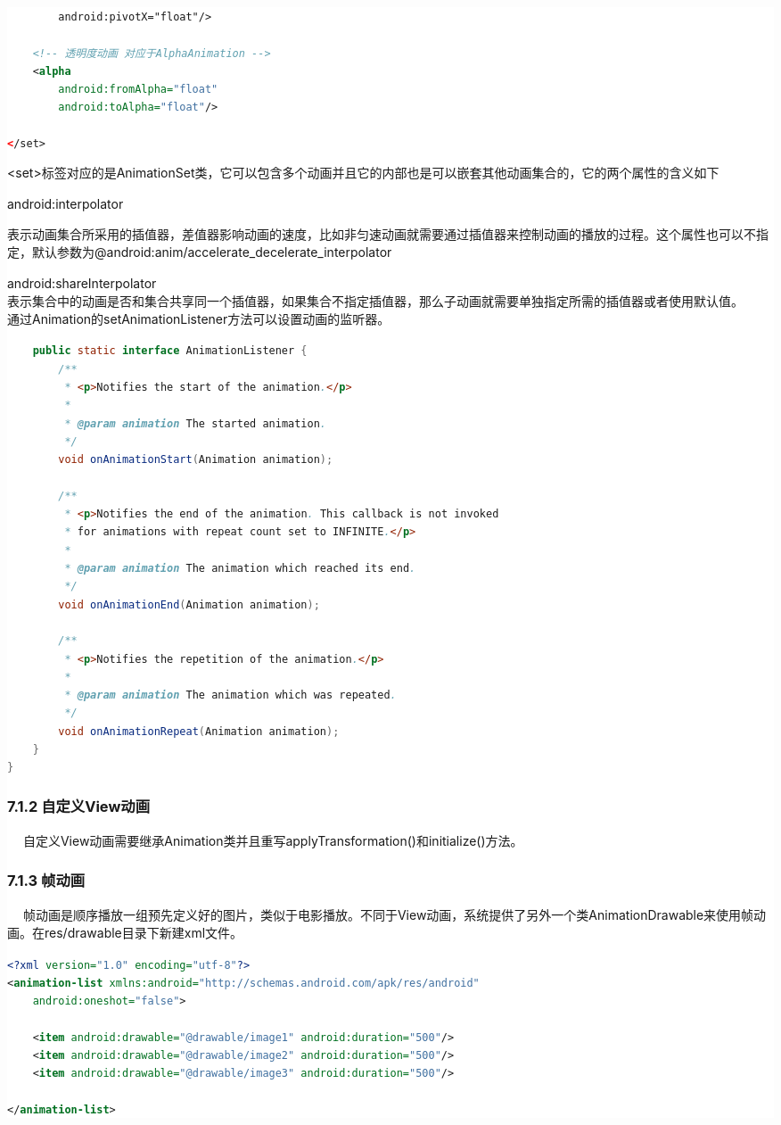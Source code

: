 ``` xml
        android:pivotX="float"/>

    <!-- 透明度动画 对应于AlphaAnimation -->        
    <alpha 
        android:fromAlpha="float"
        android:toAlpha="float"/>

</set>

```
  &lt;set&gt;标签对应的是AnimationSet类，它可以包含多个动画并且它的内部也是可以嵌套其他动画集合的，它的两个属性的含义如下  

  android:interpolator  

表示动画集合所采用的插值器，差值器影响动画的速度，比如非匀速动画就需要通过插值器来控制动画的播放的过程。这个属性也可以不指定，默认参数为@android:anim/accelerate_decelerate_interpolator  

android:shareInterpolator  
表示集合中的动画是否和集合共享同一个插值器，如果集合不指定插值器，那么子动画就需要单独指定所需的插值器或者使用默认值。  
通过Animation的setAnimationListener方法可以设置动画的监听器。
``` java
    public static interface AnimationListener {
        /**
         * <p>Notifies the start of the animation.</p>
         *
         * @param animation The started animation.
         */
        void onAnimationStart(Animation animation);

        /**
         * <p>Notifies the end of the animation. This callback is not invoked
         * for animations with repeat count set to INFINITE.</p>
         *
         * @param animation The animation which reached its end.
         */
        void onAnimationEnd(Animation animation);

        /**
         * <p>Notifies the repetition of the animation.</p>
         *
         * @param animation The animation which was repeated.
         */
        void onAnimationRepeat(Animation animation);
    }
}

```

### 7.1.2 自定义View动画
&emsp; 自定义View动画需要继承Animation类并且重写applyTransformation()和initialize()方法。

### 7.1.3 帧动画
&emsp; 帧动画是顺序播放一组预先定义好的图片，类似于电影播放。不同于View动画，系统提供了另外一个类AnimationDrawable来使用帧动画。在res/drawable目录下新建xml文件。
``` xml
<?xml version="1.0" encoding="utf-8"?>
<animation-list xmlns:android="http://schemas.android.com/apk/res/android"
    android:oneshot="false">

    <item android:drawable="@drawable/image1" android:duration="500"/>
    <item android:drawable="@drawable/image2" android:duration="500"/>
    <item android:drawable="@drawable/image3" android:duration="500"/>

</animation-list>
```